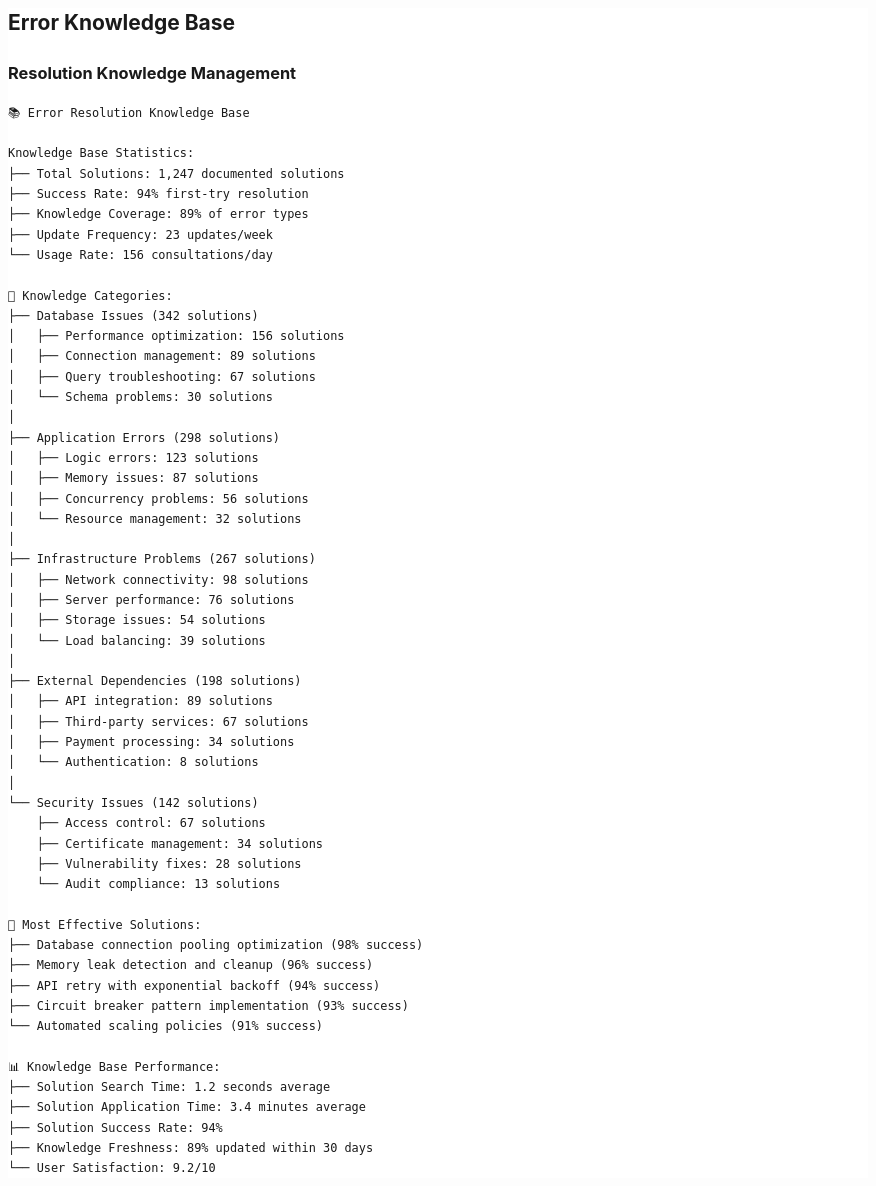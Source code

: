 ```
```

## Error Knowledge Base

### Resolution Knowledge Management
```
📚 Error Resolution Knowledge Base

Knowledge Base Statistics:
├── Total Solutions: 1,247 documented solutions
├── Success Rate: 94% first-try resolution
├── Knowledge Coverage: 89% of error types
├── Update Frequency: 23 updates/week
└── Usage Rate: 156 consultations/day

🧠 Knowledge Categories:
├── Database Issues (342 solutions)
│   ├── Performance optimization: 156 solutions
│   ├── Connection management: 89 solutions
│   ├── Query troubleshooting: 67 solutions
│   └── Schema problems: 30 solutions
│
├── Application Errors (298 solutions)
│   ├── Logic errors: 123 solutions
│   ├── Memory issues: 87 solutions
│   ├── Concurrency problems: 56 solutions
│   └── Resource management: 32 solutions
│
├── Infrastructure Problems (267 solutions)
│   ├── Network connectivity: 98 solutions
│   ├── Server performance: 76 solutions
│   ├── Storage issues: 54 solutions
│   └── Load balancing: 39 solutions
│
├── External Dependencies (198 solutions)
│   ├── API integration: 89 solutions
│   ├── Third-party services: 67 solutions
│   ├── Payment processing: 34 solutions
│   └── Authentication: 8 solutions
│
└── Security Issues (142 solutions)
    ├── Access control: 67 solutions
    ├── Certificate management: 34 solutions
    ├── Vulnerability fixes: 28 solutions
    └── Audit compliance: 13 solutions

🚀 Most Effective Solutions:
├── Database connection pooling optimization (98% success)
├── Memory leak detection and cleanup (96% success)
├── API retry with exponential backoff (94% success)
├── Circuit breaker pattern implementation (93% success)
└── Automated scaling policies (91% success)

📊 Knowledge Base Performance:
├── Solution Search Time: 1.2 seconds average
├── Solution Application Time: 3.4 minutes average
├── Solution Success Rate: 94%
├── Knowledge Freshness: 89% updated within 30 days
└── User Satisfaction: 9.2/10
```
